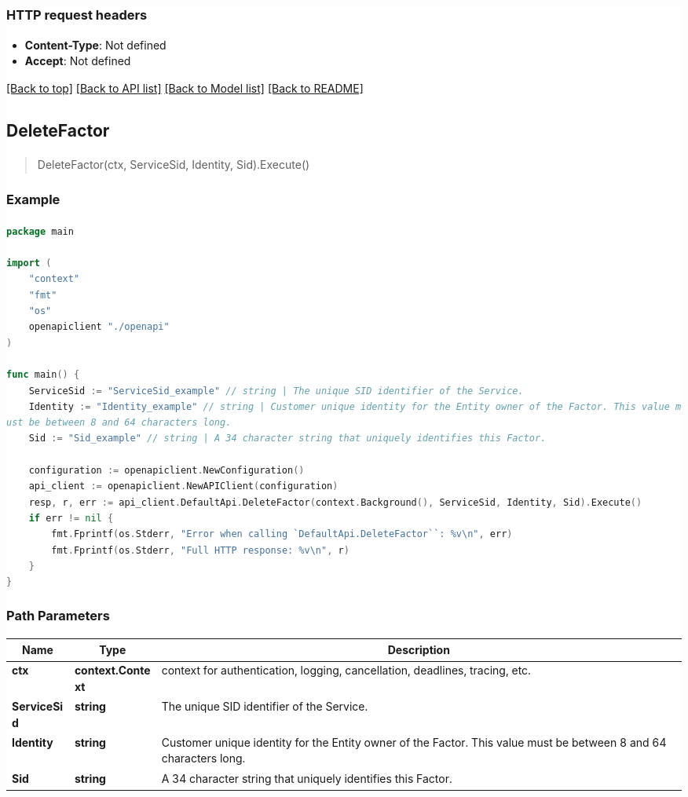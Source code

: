 ### HTTP request headers

- **Content-Type**: Not defined
- **Accept**: Not defined

[[Back to top]](#) [[Back to API list]](../README.md#documentation-for-api-endpoints)
[[Back to Model list]](../README.md#documentation-for-models)
[[Back to README]](../README.md)


## DeleteFactor

> DeleteFactor(ctx, ServiceSid, Identity, Sid).Execute()





### Example

```go
package main

import (
    "context"
    "fmt"
    "os"
    openapiclient "./openapi"
)

func main() {
    ServiceSid := "ServiceSid_example" // string | The unique SID identifier of the Service.
    Identity := "Identity_example" // string | Customer unique identity for the Entity owner of the Factor. This value must be between 8 and 64 characters long.
    Sid := "Sid_example" // string | A 34 character string that uniquely identifies this Factor.

    configuration := openapiclient.NewConfiguration()
    api_client := openapiclient.NewAPIClient(configuration)
    resp, r, err := api_client.DefaultApi.DeleteFactor(context.Background(), ServiceSid, Identity, Sid).Execute()
    if err != nil {
        fmt.Fprintf(os.Stderr, "Error when calling `DefaultApi.DeleteFactor``: %v\n", err)
        fmt.Fprintf(os.Stderr, "Full HTTP response: %v\n", r)
    }
}
```

### Path Parameters


Name | Type | Description
------------- | ------------- | -------------
**ctx** | **context.Context** | context for authentication, logging, cancellation, deadlines, tracing, etc.
**ServiceSid** | **string** | The unique SID identifier of the Service.
**Identity** | **string** | Customer unique identity for the Entity owner of the Factor. This value must be between 8 and 64 characters long.
**Sid** | **string** | A 34 character string that uniquely identifies this Factor.
